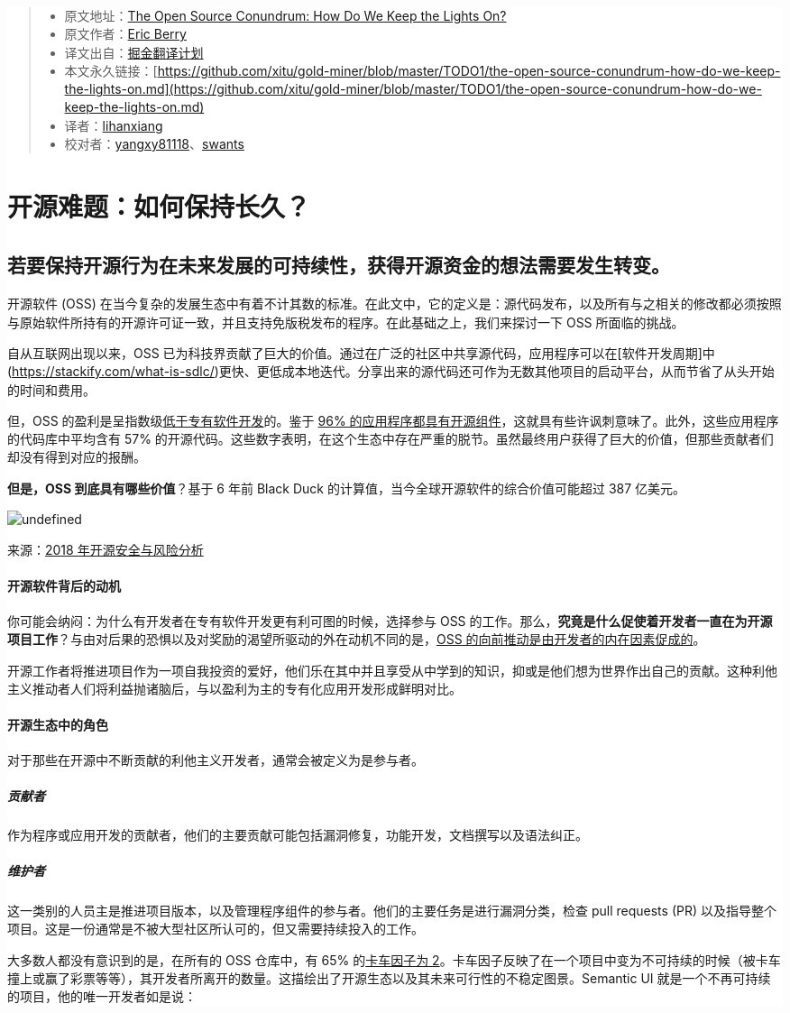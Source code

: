 > * 原文地址：[The Open Source Conundrum: How Do We Keep the Lights On?](https://codefund.io/blog/the-open-source-conundrum-how-do-we-keep-the-lights-on)
> * 原文作者：[Eric Berry](https://codefund.io/author/eric-berry)
> * 译文出自：[掘金翻译计划](https://github.com/xitu/gold-miner)
> * 本文永久链接：[https://github.com/xitu/gold-miner/blob/master/TODO1/the-open-source-conundrum-how-do-we-keep-the-lights-on.md](https://github.com/xitu/gold-miner/blob/master/TODO1/the-open-source-conundrum-how-do-we-keep-the-lights-on.md)
> * 译者：[lihanxiang](https://github.com/lihanxiang)
> * 校对者：[yangxy81118](https://github.com/yangxy81118)、[swants](https://github.com/swants)

# 开源难题：如何保持长久？

## 若要保持开源行为在未来发展的可持续性，获得开源资金的想法需要发生转变。

开源软件 (OSS) 在当今复杂的发展生态中有着不计其数的标准。在此文中，它的定义是：源代码发布，以及所有与之相关的修改都必须按照与原始软件所持有的开源许可证一致，并且支持免版税发布的程序。在此基础之上，我们来探讨一下 OSS 所面临的挑战。

自从互联网出现以来，OSS 已为科技界贡献了巨大的价值。通过在广泛的社区中共享源代码，应用程序可以在[软件开发周期]中(https://stackify.com/what-is-sdlc/)更快、更低成本地迭代。分享出来的源代码还可作为无数其他项目的启动平台，从而节省了从头开始的时间和费用。

但，OSS 的盈利是呈指数级[低于专有软件开发](https://www.forbes.com/sites/forbestechcouncil/2018/02/22/why-pay-for-something-when-its-free/#6335810a3169)的。鉴于 [96% 的应用程序都具有开源组件](https://www.synopsys.com/content/dam/synopsys/sig-assets/reports/2018-ossra.pdf)，这就具有些许讽刺意味了。此外，这些应用程序的代码库中平均含有 57% 的开源代码。这些数字表明，在这个生态中存在严重的脱节。虽然最终用户获得了巨大的价值，但那些贡献者们却没有得到对应的报酬。

**但是，OSS 到底具有哪些价值**？基于 6 年前 Black Duck 的计算值，当今全球开源软件的综合价值可能超过 387 亿美元。

![undefined](https://cdn.buttercms.com/ZnftGc3OS4qxkF9Aa9My)

来源：[2018 年开源安全与风险分析](https://www.synopsys.com/content/dam/synopsys/sig-assets/reports/2018-ossra.pdf)

#### 开源软件背后的动机

你可能会纳闷：为什么有开发者在专有软件开发更有利可图的时候，选择参与 OSS 的工作。那么，**究竟是什么促使着开发者一直在为开源项目工作**？与由对后果的恐惧以及对奖励的渴望所驱动的外在动机不同的是，[OSS 的向前推动是由开发者的内在因素促成的](https://www.zdnet.com/article/its-an-open-source-world-78-percent-of-companies-run-open-source-software/)。

开源工作者将推进项目作为一项自我投资的爱好，他们乐在其中并且享受从中学到的知识，抑或是他们想为世界作出自己的贡献。这种利他主义推动者人们将利益抛诸脑后，与以盈利为主的专有化应用开发形成鲜明对比。

#### 开源生态中的角色

对于那些在开源中不断贡献的利他主义开发者，通常会被定义为是参与者。

##### 贡献者

作为程序或应用开发的贡献者，他们的主要贡献可能包括漏洞修复，功能开发，文档撰写以及语法纠正。

##### 维护者

这一类别的人员主是推进项目版本，以及管理程序组件的参与者。他们的主要任务是进行漏洞分类，检查 pull requests (PR) 以及指导整个项目。这是一份通常是不被大型社区所认可的，但又需要持续投入的工作。

大多数人都没有意识到的是，在所有的 OSS 仓库中，有 65% 的[卡车因子为 2](https://medium.com/@aserg.ufmg/what-is-the-truck-factor-of-github-projects-bb0d5f019a6f)。卡车因子反映了在一个项目中变为不可持续的时候（被卡车撞上或赢了彩票等等），其开发者所离开的数量。这描绘出了开源生态以及其未来可行性的不稳定图景。Semantic UI 就是一个不再可持续的项目，他的唯一开发者如是说：
